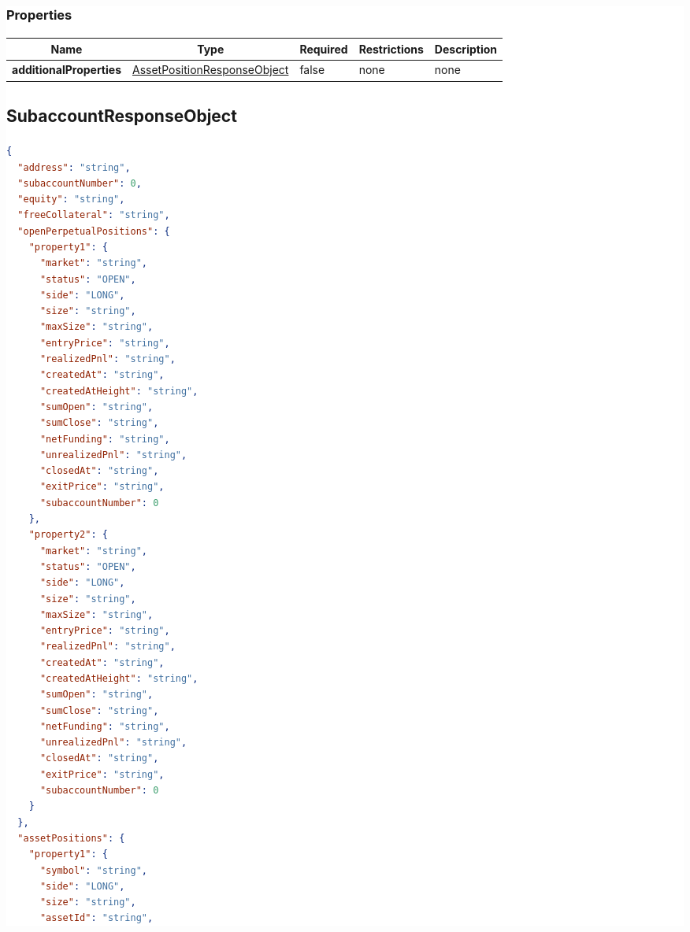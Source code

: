 ### Properties

|Name|Type|Required|Restrictions|Description|
|---|---|---|---|---|
|**additionalProperties**|[AssetPositionResponseObject](#schemaassetpositionresponseobject)|false|none|none|

## SubaccountResponseObject

<a id="schemasubaccountresponseobject"></a>
<a id="schema_SubaccountResponseObject"></a>
<a id="tocSsubaccountresponseobject"></a>
<a id="tocssubaccountresponseobject"></a>

```json
{
  "address": "string",
  "subaccountNumber": 0,
  "equity": "string",
  "freeCollateral": "string",
  "openPerpetualPositions": {
    "property1": {
      "market": "string",
      "status": "OPEN",
      "side": "LONG",
      "size": "string",
      "maxSize": "string",
      "entryPrice": "string",
      "realizedPnl": "string",
      "createdAt": "string",
      "createdAtHeight": "string",
      "sumOpen": "string",
      "sumClose": "string",
      "netFunding": "string",
      "unrealizedPnl": "string",
      "closedAt": "string",
      "exitPrice": "string",
      "subaccountNumber": 0
    },
    "property2": {
      "market": "string",
      "status": "OPEN",
      "side": "LONG",
      "size": "string",
      "maxSize": "string",
      "entryPrice": "string",
      "realizedPnl": "string",
      "createdAt": "string",
      "createdAtHeight": "string",
      "sumOpen": "string",
      "sumClose": "string",
      "netFunding": "string",
      "unrealizedPnl": "string",
      "closedAt": "string",
      "exitPrice": "string",
      "subaccountNumber": 0
    }
  },
  "assetPositions": {
    "property1": {
      "symbol": "string",
      "side": "LONG",
      "size": "string",
      "assetId": "string",
```